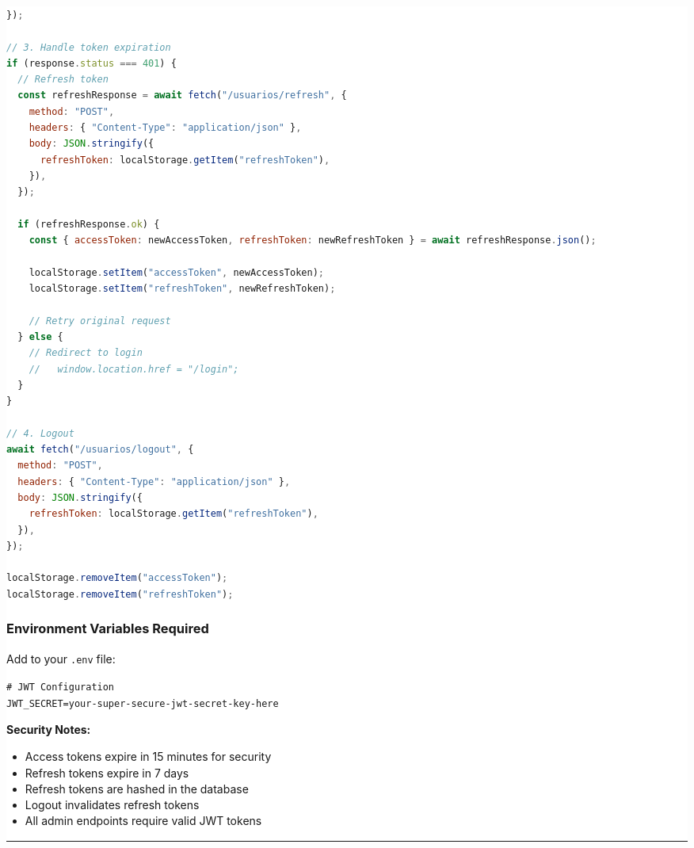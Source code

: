 ```javascript
});

// 3. Handle token expiration
if (response.status === 401) {
  // Refresh token
  const refreshResponse = await fetch("/usuarios/refresh", {
    method: "POST",
    headers: { "Content-Type": "application/json" },
    body: JSON.stringify({
      refreshToken: localStorage.getItem("refreshToken"),
    }),
  });

  if (refreshResponse.ok) {
    const { accessToken: newAccessToken, refreshToken: newRefreshToken } = await refreshResponse.json();

    localStorage.setItem("accessToken", newAccessToken);
    localStorage.setItem("refreshToken", newRefreshToken);

    // Retry original request
  } else {
    // Redirect to login
    //   window.location.href = "/login";
  }
}

// 4. Logout
await fetch("/usuarios/logout", {
  method: "POST",
  headers: { "Content-Type": "application/json" },
  body: JSON.stringify({
    refreshToken: localStorage.getItem("refreshToken"),
  }),
});

localStorage.removeItem("accessToken");
localStorage.removeItem("refreshToken");
```

### Environment Variables Required

Add to your `.env` file:

```env
# JWT Configuration
JWT_SECRET=your-super-secure-jwt-secret-key-here
```

**Security Notes:**

- Access tokens expire in 15 minutes for security
- Refresh tokens expire in 7 days
- Refresh tokens are hashed in the database
- Logout invalidates refresh tokens
- All admin endpoints require valid JWT tokens

---